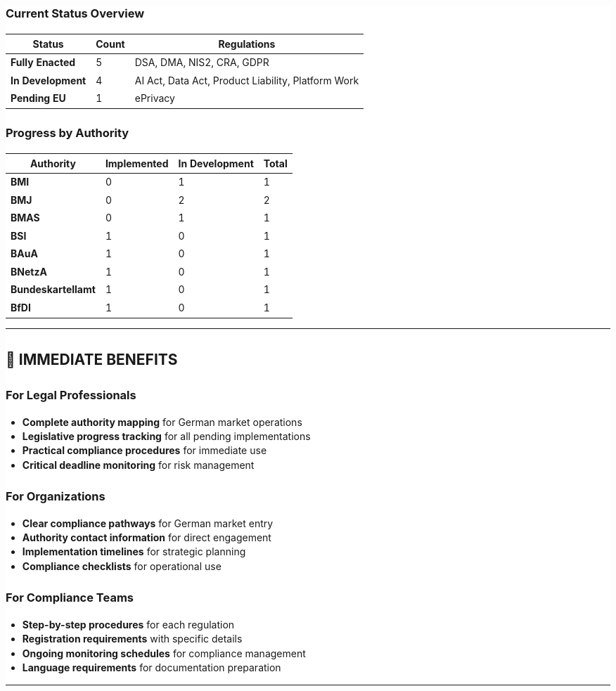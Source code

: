 ### **Current Status Overview**

| Status | Count | Regulations |
|--------|-------|-------------|
| **Fully Enacted** | 5 | DSA, DMA, NIS2, CRA, GDPR |
| **In Development** | 4 | AI Act, Data Act, Product Liability, Platform Work |
| **Pending EU** | 1 | ePrivacy |

### **Progress by Authority**

| Authority | Implemented | In Development | Total |
|-----------|-------------|----------------|-------|
| **BMI** | 0 | 1 | 1 |
| **BMJ** | 0 | 2 | 2 |
| **BMAS** | 0 | 1 | 1 |
| **BSI** | 1 | 0 | 1 |
| **BAuA** | 1 | 0 | 1 |
| **BNetzA** | 1 | 0 | 1 |
| **Bundeskartellamt** | 1 | 0 | 1 |
| **BfDI** | 1 | 0 | 1 |

---

## 🚀 **IMMEDIATE BENEFITS**

### **For Legal Professionals**
- **Complete authority mapping** for German market operations
- **Legislative progress tracking** for all pending implementations
- **Practical compliance procedures** for immediate use
- **Critical deadline monitoring** for risk management

### **For Organizations**
- **Clear compliance pathways** for German market entry
- **Authority contact information** for direct engagement
- **Implementation timelines** for strategic planning
- **Compliance checklists** for operational use

### **For Compliance Teams**
- **Step-by-step procedures** for each regulation
- **Registration requirements** with specific details
- **Ongoing monitoring schedules** for compliance management
- **Language requirements** for documentation preparation

---